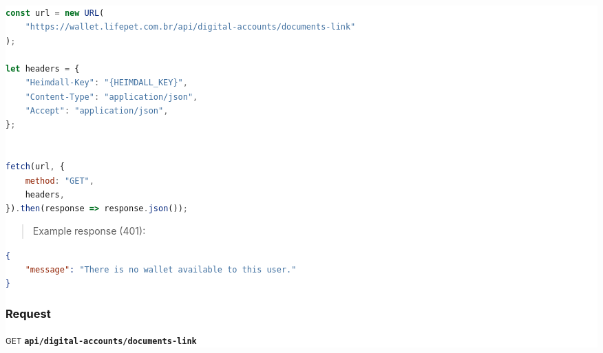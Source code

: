 ```javascript
const url = new URL(
    "https://wallet.lifepet.com.br/api/digital-accounts/documents-link"
);

let headers = {
    "Heimdall-Key": "{HEIMDALL_KEY}",
    "Content-Type": "application/json",
    "Accept": "application/json",
};


fetch(url, {
    method: "GET",
    headers,
}).then(response => response.json());
```


> Example response (401):

```json
{
    "message": "There is no wallet available to this user."
}
```
<div id="execution-results-GETapi-digital-accounts-documents-link" hidden>
    <blockquote>Received response<span id="execution-response-status-GETapi-digital-accounts-documents-link"></span>:</blockquote>
    <pre class="json"><code id="execution-response-content-GETapi-digital-accounts-documents-link"></code></pre>
</div>
<div id="execution-error-GETapi-digital-accounts-documents-link" hidden>
    <blockquote>Request failed with error:</blockquote>
    <pre><code id="execution-error-message-GETapi-digital-accounts-documents-link"></code></pre>
</div>
<form id="form-GETapi-digital-accounts-documents-link" data-method="GET" data-path="api/digital-accounts/documents-link" data-authed="1" data-hasfiles="0" data-headers='{"Heimdall-Key":"{HEIMDALL_KEY}","Content-Type":"application\/json","Accept":"application\/json"}' onsubmit="event.preventDefault(); executeTryOut('GETapi-digital-accounts-documents-link', this);">
<h3>
    Request&nbsp;&nbsp;&nbsp;
    </h3>
<p>
<small class="badge badge-green">GET</small>
 <b><code>api/digital-accounts/documents-link</code></b>
</p>
<p>
<label id="auth-GETapi-digital-accounts-documents-link" hidden>Heimdall-Key header: <b><code></code></b><input type="text" name="Heimdall-Key" data-prefix="" data-endpoint="GETapi-digital-accounts-documents-link" data-component="header"></label>
</p>
</form>
